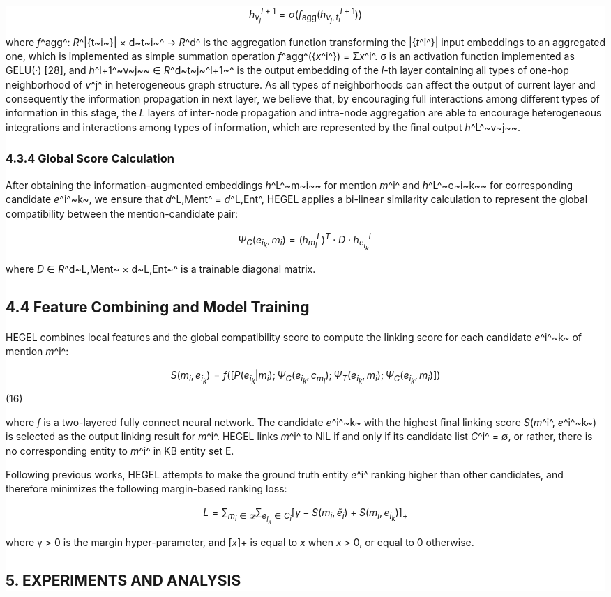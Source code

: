 $$
h_{v_j}^{l+1} = \sigma(f_{\text{agg}}(h_{v_j, t_i}^{l+1})) \tag{14}
$$

where *f*^agg^: *R*^|{t~i~}| × d~t~i~^ → *R*^d^ is the aggregation function transforming the |{*t*^i^}| input embeddings to an aggregated one, which is implemented as simple summation operation *f*^agg^({*x*^i^}) = Σ*x*^i^. σ is an activation function implemented as GELU(·) [[28]](#ref-28), and *h*^l+1^~v~j~~ ∈ *R*^d~t~j~^l+1~^ is the output embedding of the *l*-th layer containing all types of one-hop neighborhood of *v*^j^ in heterogeneous graph structure. As all types of neighborhoods can affect the output of current layer and consequently the information propagation in next layer, we believe that, by encouraging full interactions among different types of information in this stage, the *L* layers of inter-node propagation and intra-node aggregation are able to encourage heterogeneous integrations and interactions among types of information, which are represented by the final output *h*^L^~v~j~~.

### 4.3.4 Global Score Calculation
After obtaining the information-augmented embeddings *h*^L^~m~i~~ for mention *m*^i^ and *h*^L^~e~i~k~~ for corresponding candidate *e*^i^~k~, we ensure that *d*^L,Ment^ = *d*^L,Ent^, HEGEL applies a bi-linear similarity calculation to represent the global compatibility between the mention-candidate pair:

$$
\Psi_C(e_{i_k}, m_i) = (h_{m_i}^L)^T \cdot D \cdot h_{e_{i_k}}^L \tag{15}
$$

where *D* ∈ *R*^d~L,Ment~ × d~L,Ent~^ is a trainable diagonal matrix.

## 4.4 Feature Combining and Model Training
HEGEL combines local features and the global compatibility score to compute the linking score for each candidate *e*^i^~k~ of mention *m*^i^:

$$
S(m_i, e_{i_k}) = f([P(e_{i_k} | m_i); \Psi_C(e_{i_k}, c_{m_i}); \Psi_T(e_{i_k}, m_i); \Psi_C(e_{i_k}, m_i)])
$$
(16)

where *f* is a two-layered fully connect neural network. The candidate *e*^i^~k~ with the highest final linking score *S*(*m*^i^, *e*^i^~k~) is selected as the output linking result for *m*^i^. HEGEL links *m*^i^ to NIL if and only if its candidate list *C*^i^ = ∅, or rather, there is no corresponding entity to *m*^i^ in KB entity set E.

Following previous works, HEGEL attempts to make the ground truth entity *e*^i^ ranking higher than other candidates, and therefore minimizes the following margin-based ranking loss:

$$
L = \sum_{m_i \in \mathcal{D}} \sum_{e_{i_k} \in C_i} [\gamma - S(m_i, \tilde{e}_i) + S(m_i, e_{i_k})]_+ \tag{17}
$$

where γ > 0 is the margin hyper-parameter, and [*x*]+ is equal to *x* when *x* > 0, or equal to 0 otherwise.

## 5. EXPERIMENTS AND ANALYSIS
